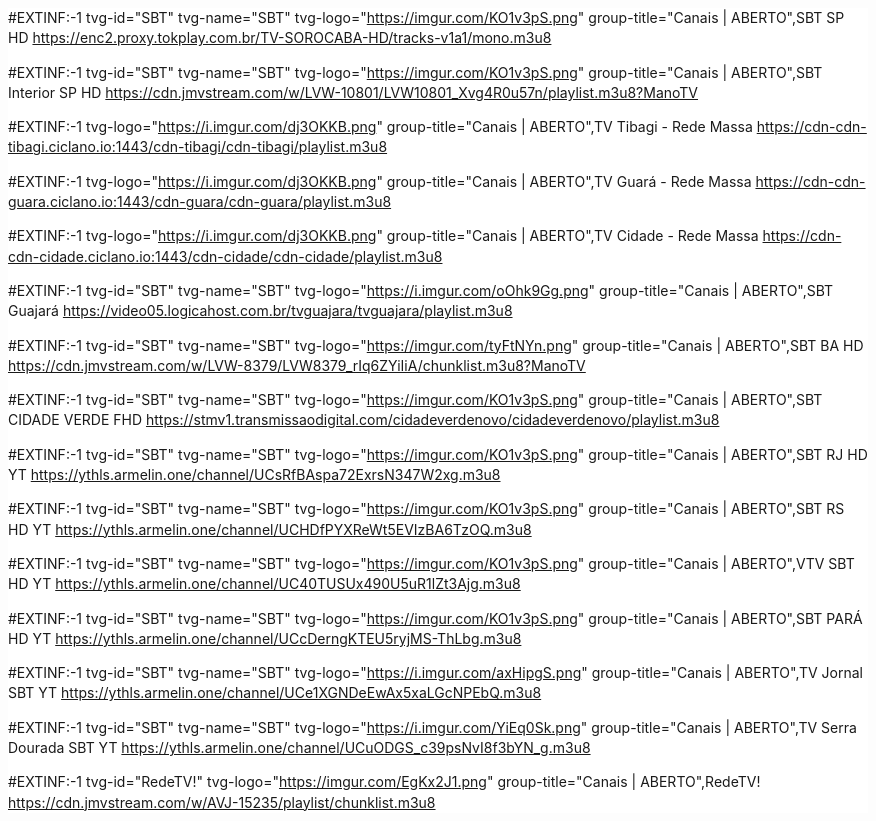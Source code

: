 #EXTINF:-1 tvg-id="SBT" tvg-name="SBT" tvg-logo="https://imgur.com/KO1v3pS.png" group-title="Canais | ABERTO",SBT SP HD
https://enc2.proxy.tokplay.com.br/TV-SOROCABA-HD/tracks-v1a1/mono.m3u8

#EXTINF:-1 tvg-id="SBT" tvg-name="SBT" tvg-logo="https://imgur.com/KO1v3pS.png" group-title="Canais | ABERTO",SBT Interior SP HD
https://cdn.jmvstream.com/w/LVW-10801/LVW10801_Xvg4R0u57n/playlist.m3u8?ManoTV

#EXTINF:-1 tvg-logo="https://i.imgur.com/dj3OKKB.png" group-title="Canais | ABERTO",TV Tibagi - Rede Massa
https://cdn-cdn-tibagi.ciclano.io:1443/cdn-tibagi/cdn-tibagi/playlist.m3u8

#EXTINF:-1 tvg-logo="https://i.imgur.com/dj3OKKB.png" group-title="Canais | ABERTO",TV Guará - Rede Massa
https://cdn-cdn-guara.ciclano.io:1443/cdn-guara/cdn-guara/playlist.m3u8

#EXTINF:-1 tvg-logo="https://i.imgur.com/dj3OKKB.png" group-title="Canais | ABERTO",TV Cidade - Rede Massa
https://cdn-cdn-cidade.ciclano.io:1443/cdn-cidade/cdn-cidade/playlist.m3u8

#EXTINF:-1 tvg-id="SBT" tvg-name="SBT" tvg-logo="https://i.imgur.com/oOhk9Gg.png" group-title="Canais | ABERTO",SBT Guajará
https://video05.logicahost.com.br/tvguajara/tvguajara/playlist.m3u8

#EXTINF:-1 tvg-id="SBT" tvg-name="SBT" tvg-logo="https://imgur.com/tyFtNYn.png" group-title="Canais | ABERTO",SBT BA HD
https://cdn.jmvstream.com/w/LVW-8379/LVW8379_rIq6ZYiIiA/chunklist.m3u8?ManoTV

#EXTINF:-1 tvg-id="SBT" tvg-name="SBT" tvg-logo="https://imgur.com/KO1v3pS.png" group-title="Canais | ABERTO",SBT CIDADE VERDE FHD
https://stmv1.transmissaodigital.com/cidadeverdenovo/cidadeverdenovo/playlist.m3u8

#EXTINF:-1 tvg-id="SBT" tvg-name="SBT" tvg-logo="https://imgur.com/KO1v3pS.png" group-title="Canais | ABERTO",SBT RJ HD YT
https://ythls.armelin.one/channel/UCsRfBAspa72ExrsN347W2xg.m3u8

#EXTINF:-1 tvg-id="SBT" tvg-name="SBT" tvg-logo="https://imgur.com/KO1v3pS.png" group-title="Canais | ABERTO",SBT RS HD YT
https://ythls.armelin.one/channel/UCHDfPYXReWt5EVIzBA6TzOQ.m3u8

#EXTINF:-1 tvg-id="SBT" tvg-name="SBT" tvg-logo="https://imgur.com/KO1v3pS.png" group-title="Canais | ABERTO",VTV SBT HD YT
https://ythls.armelin.one/channel/UC40TUSUx490U5uR1lZt3Ajg.m3u8

#EXTINF:-1 tvg-id="SBT" tvg-name="SBT" tvg-logo="https://imgur.com/KO1v3pS.png" group-title="Canais | ABERTO",SBT PARÁ HD YT
https://ythls.armelin.one/channel/UCcDerngKTEU5ryjMS-ThLbg.m3u8

#EXTINF:-1 tvg-id="SBT" tvg-name="SBT" tvg-logo="https://i.imgur.com/axHipgS.png" group-title="Canais | ABERTO",TV Jornal SBT YT
https://ythls.armelin.one/channel/UCe1XGNDeEwAx5xaLGcNPEbQ.m3u8

#EXTINF:-1 tvg-id="SBT" tvg-name="SBT" tvg-logo="https://i.imgur.com/YiEq0Sk.png" group-title="Canais | ABERTO",TV Serra Dourada SBT YT
https://ythls.armelin.one/channel/UCuODGS_c39psNvI8f3bYN_g.m3u8

#EXTINF:-1 tvg-id="RedeTV!" tvg-logo="https://imgur.com/EgKx2J1.png" group-title="Canais | ABERTO",RedeTV!
https://cdn.jmvstream.com/w/AVJ-15235/playlist/chunklist.m3u8
